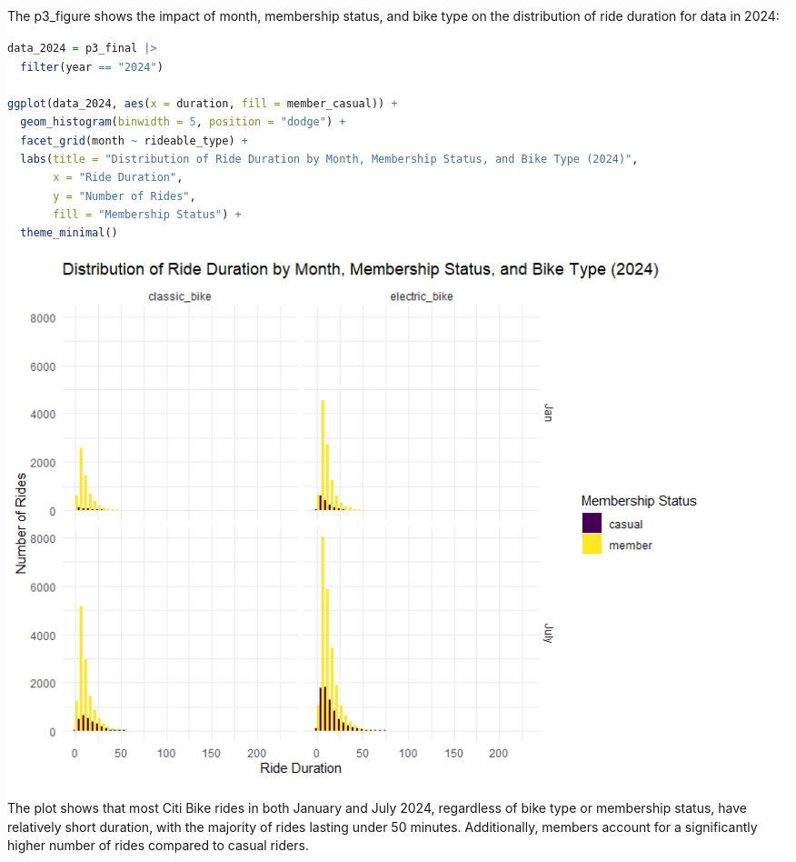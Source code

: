 The p3_figure shows the impact of month, membership status, and bike
type on the distribution of ride duration for data in 2024:

``` r
data_2024 = p3_final |>
  filter(year == "2024")

ggplot(data_2024, aes(x = duration, fill = member_casual)) +
  geom_histogram(binwidth = 5, position = "dodge") +
  facet_grid(month ~ rideable_type) +
  labs(title = "Distribution of Ride Duration by Month, Membership Status, and Bike Type (2024)",
       x = "Ride Duration", 
       y = "Number of Rides",
       fill = "Membership Status") +
  theme_minimal()
```

<img src="p8105_hw3_yj2802_files/figure-gfm/unnamed-chunk-8-1.png" width="90%" />

The plot shows that most Citi Bike rides in both January and July 2024,
regardless of bike type or membership status, have relatively short
duration, with the majority of rides lasting under 50 minutes.
Additionally, members account for a significantly higher number of rides
compared to casual riders.
